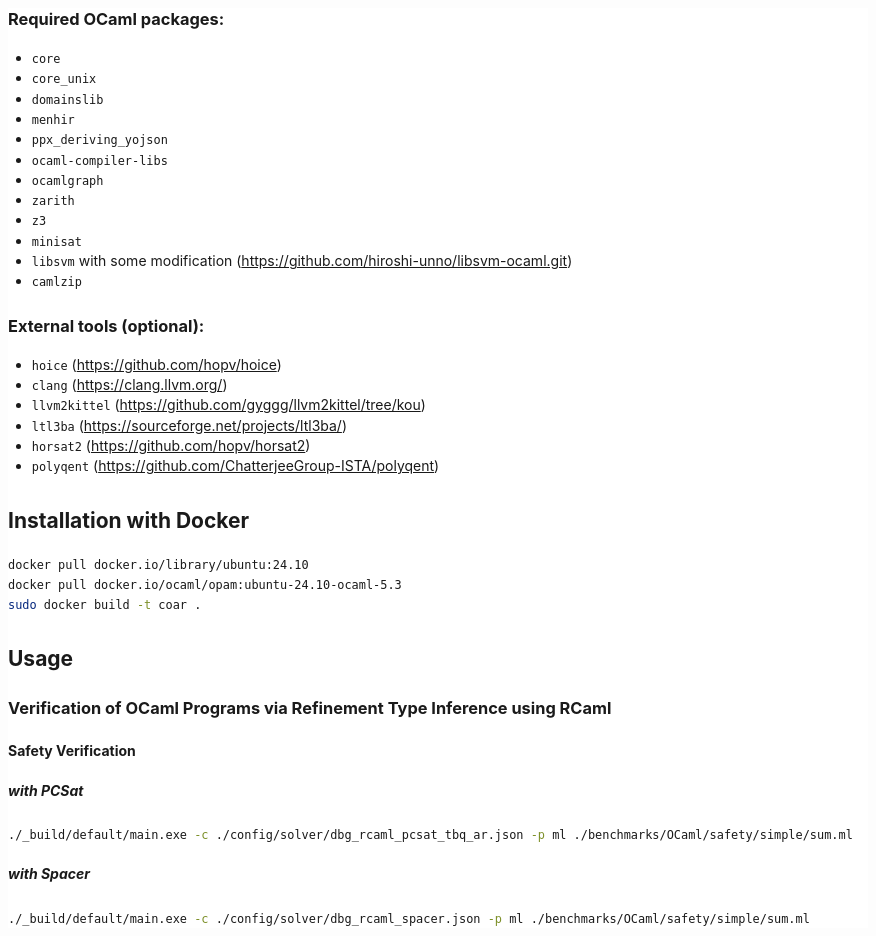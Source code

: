 ### Required OCaml packages:

* `core`
* `core_unix`
* `domainslib`
* `menhir`
* `ppx_deriving_yojson`
* `ocaml-compiler-libs`
* `ocamlgraph`
* `zarith`
* `z3`
* `minisat`
* `libsvm` with some modification (https://github.com/hiroshi-unno/libsvm-ocaml.git)
* `camlzip`

### External tools (optional):

- `hoice` (https://github.com/hopv/hoice)
- `clang` (https://clang.llvm.org/)
- `llvm2kittel` (https://github.com/gyggg/llvm2kittel/tree/kou)
- `ltl3ba` (https://sourceforge.net/projects/ltl3ba/)
- `horsat2` (https://github.com/hopv/horsat2)
- `polyqent` (https://github.com/ChatterjeeGroup-ISTA/polyqent)

## Installation with Docker

```bash
docker pull docker.io/library/ubuntu:24.10
docker pull docker.io/ocaml/opam:ubuntu-24.10-ocaml-5.3
sudo docker build -t coar .
```

## Usage

### Verification of OCaml Programs via Refinement Type Inference using RCaml

#### Safety Verification
##### with PCSat

```bash
./_build/default/main.exe -c ./config/solver/dbg_rcaml_pcsat_tbq_ar.json -p ml ./benchmarks/OCaml/safety/simple/sum.ml
```

##### with Spacer

```bash
./_build/default/main.exe -c ./config/solver/dbg_rcaml_spacer.json -p ml ./benchmarks/OCaml/safety/simple/sum.ml
```
